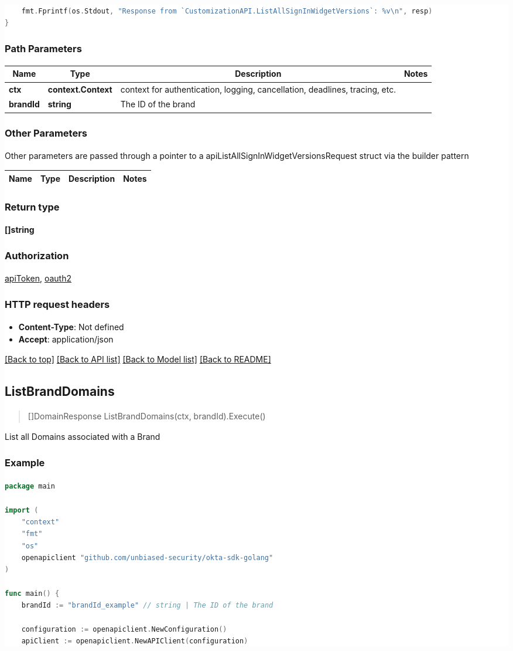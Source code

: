 ```go
    fmt.Fprintf(os.Stdout, "Response from `CustomizationAPI.ListAllSignInWidgetVersions`: %v\n", resp)
}
```

### Path Parameters


Name | Type | Description  | Notes
------------- | ------------- | ------------- | -------------
**ctx** | **context.Context** | context for authentication, logging, cancellation, deadlines, tracing, etc.
**brandId** | **string** | The ID of the brand | 

### Other Parameters

Other parameters are passed through a pointer to a apiListAllSignInWidgetVersionsRequest struct via the builder pattern


Name | Type | Description  | Notes
------------- | ------------- | ------------- | -------------


### Return type

**[]string**

### Authorization

[apiToken](../README.md#apiToken), [oauth2](../README.md#oauth2)

### HTTP request headers

- **Content-Type**: Not defined
- **Accept**: application/json

[[Back to top]](#) [[Back to API list]](../README.md#documentation-for-api-endpoints)
[[Back to Model list]](../README.md#documentation-for-models)
[[Back to README]](../README.md)


## ListBrandDomains

> []DomainResponse ListBrandDomains(ctx, brandId).Execute()

List all Domains associated with a Brand



### Example

```go
package main

import (
    "context"
    "fmt"
    "os"
    openapiclient "github.com/unbiased-security/okta-sdk-golang"
)

func main() {
    brandId := "brandId_example" // string | The ID of the brand

    configuration := openapiclient.NewConfiguration()
    apiClient := openapiclient.NewAPIClient(configuration)
```